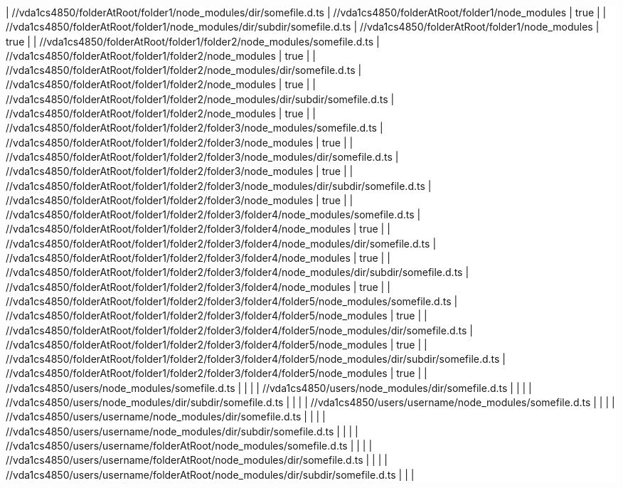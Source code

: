 | //vda1cs4850/folderAtRoot/folder1/node_modules/dir/somefile.d.ts                                                      | //vda1cs4850/folderAtRoot/folder1/node_modules                                                                        | true      |
| //vda1cs4850/folderAtRoot/folder1/node_modules/dir/subdir/somefile.d.ts                                               | //vda1cs4850/folderAtRoot/folder1/node_modules                                                                        | true      |
| //vda1cs4850/folderAtRoot/folder1/folder2/node_modules/somefile.d.ts                                                  | //vda1cs4850/folderAtRoot/folder1/folder2/node_modules                                                                | true      |
| //vda1cs4850/folderAtRoot/folder1/folder2/node_modules/dir/somefile.d.ts                                              | //vda1cs4850/folderAtRoot/folder1/folder2/node_modules                                                                | true      |
| //vda1cs4850/folderAtRoot/folder1/folder2/node_modules/dir/subdir/somefile.d.ts                                       | //vda1cs4850/folderAtRoot/folder1/folder2/node_modules                                                                | true      |
| //vda1cs4850/folderAtRoot/folder1/folder2/folder3/node_modules/somefile.d.ts                                          | //vda1cs4850/folderAtRoot/folder1/folder2/folder3/node_modules                                                        | true      |
| //vda1cs4850/folderAtRoot/folder1/folder2/folder3/node_modules/dir/somefile.d.ts                                      | //vda1cs4850/folderAtRoot/folder1/folder2/folder3/node_modules                                                        | true      |
| //vda1cs4850/folderAtRoot/folder1/folder2/folder3/node_modules/dir/subdir/somefile.d.ts                               | //vda1cs4850/folderAtRoot/folder1/folder2/folder3/node_modules                                                        | true      |
| //vda1cs4850/folderAtRoot/folder1/folder2/folder3/folder4/node_modules/somefile.d.ts                                  | //vda1cs4850/folderAtRoot/folder1/folder2/folder3/folder4/node_modules                                                | true      |
| //vda1cs4850/folderAtRoot/folder1/folder2/folder3/folder4/node_modules/dir/somefile.d.ts                              | //vda1cs4850/folderAtRoot/folder1/folder2/folder3/folder4/node_modules                                                | true      |
| //vda1cs4850/folderAtRoot/folder1/folder2/folder3/folder4/node_modules/dir/subdir/somefile.d.ts                       | //vda1cs4850/folderAtRoot/folder1/folder2/folder3/folder4/node_modules                                                | true      |
| //vda1cs4850/folderAtRoot/folder1/folder2/folder3/folder4/folder5/node_modules/somefile.d.ts                          | //vda1cs4850/folderAtRoot/folder1/folder2/folder3/folder4/folder5/node_modules                                        | true      |
| //vda1cs4850/folderAtRoot/folder1/folder2/folder3/folder4/folder5/node_modules/dir/somefile.d.ts                      | //vda1cs4850/folderAtRoot/folder1/folder2/folder3/folder4/folder5/node_modules                                        | true      |
| //vda1cs4850/folderAtRoot/folder1/folder2/folder3/folder4/folder5/node_modules/dir/subdir/somefile.d.ts               | //vda1cs4850/folderAtRoot/folder1/folder2/folder3/folder4/folder5/node_modules                                        | true      |
| //vda1cs4850/users/node_modules/somefile.d.ts                                                                         |                                                                                                                       |           |
| //vda1cs4850/users/node_modules/dir/somefile.d.ts                                                                     |                                                                                                                       |           |
| //vda1cs4850/users/node_modules/dir/subdir/somefile.d.ts                                                              |                                                                                                                       |           |
| //vda1cs4850/users/username/node_modules/somefile.d.ts                                                                |                                                                                                                       |           |
| //vda1cs4850/users/username/node_modules/dir/somefile.d.ts                                                            |                                                                                                                       |           |
| //vda1cs4850/users/username/node_modules/dir/subdir/somefile.d.ts                                                     |                                                                                                                       |           |
| //vda1cs4850/users/username/folderAtRoot/node_modules/somefile.d.ts                                                   |                                                                                                                       |           |
| //vda1cs4850/users/username/folderAtRoot/node_modules/dir/somefile.d.ts                                               |                                                                                                                       |           |
| //vda1cs4850/users/username/folderAtRoot/node_modules/dir/subdir/somefile.d.ts                                        |                                                                                                                       |           |